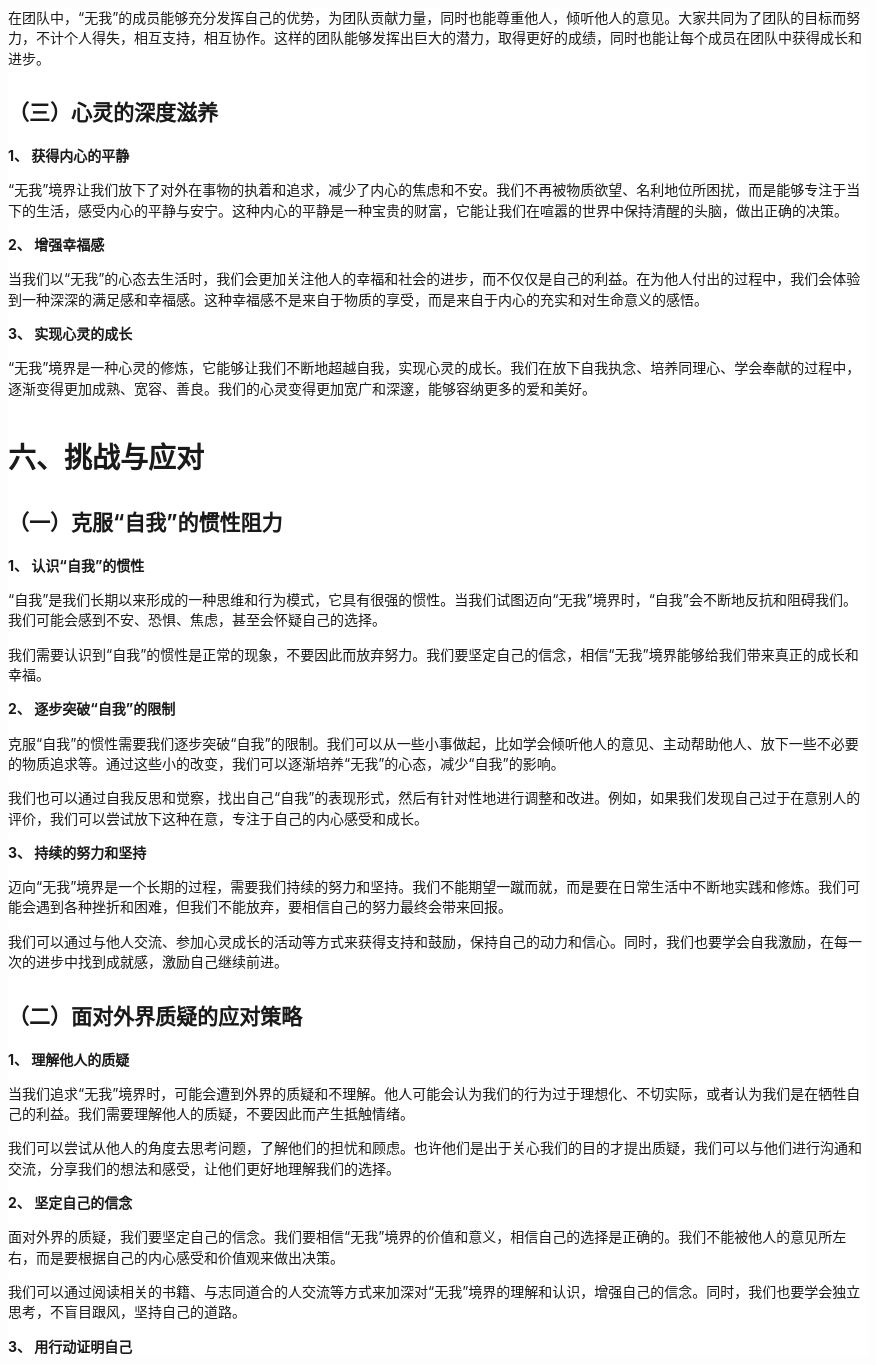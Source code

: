 在团队中，“无我”的成员能够充分发挥自己的优势，为团队贡献力量，同时也能尊重他人，倾听他人的意见。大家共同为了团队的目标而努力，不计个人得失，相互支持，相互协作。这样的团队能够发挥出巨大的潜力，取得更好的成绩，同时也能让每个成员在团队中获得成长和进步。

## （三）心灵的深度滋养

**1、 获得内心的平静** 

“无我”境界让我们放下了对外在事物的执着和追求，减少了内心的焦虑和不安。我们不再被物质欲望、名利地位所困扰，而是能够专注于当下的生活，感受内心的平静与安宁。这种内心的平静是一种宝贵的财富，它能让我们在喧嚣的世界中保持清醒的头脑，做出正确的决策。

**2、 增强幸福感** 

当我们以“无我”的心态去生活时，我们会更加关注他人的幸福和社会的进步，而不仅仅是自己的利益。在为他人付出的过程中，我们会体验到一种深深的满足感和幸福感。这种幸福感不是来自于物质的享受，而是来自于内心的充实和对生命意义的感悟。

**3、 实现心灵的成长** 

“无我”境界是一种心灵的修炼，它能够让我们不断地超越自我，实现心灵的成长。我们在放下自我执念、培养同理心、学会奉献的过程中，逐渐变得更加成熟、宽容、善良。我们的心灵变得更加宽广和深邃，能够容纳更多的爱和美好。

# 六、挑战与应对

## （一）克服“自我”的惯性阻力

**1、 认识“自我”的惯性** 

“自我”是我们长期以来形成的一种思维和行为模式，它具有很强的惯性。当我们试图迈向“无我”境界时，“自我”会不断地反抗和阻碍我们。我们可能会感到不安、恐惧、焦虑，甚至会怀疑自己的选择。

我们需要认识到“自我”的惯性是正常的现象，不要因此而放弃努力。我们要坚定自己的信念，相信“无我”境界能够给我们带来真正的成长和幸福。

**2、 逐步突破“自我”的限制** 

克服“自我”的惯性需要我们逐步突破“自我”的限制。我们可以从一些小事做起，比如学会倾听他人的意见、主动帮助他人、放下一些不必要的物质追求等。通过这些小的改变，我们可以逐渐培养“无我”的心态，减少“自我”的影响。

我们也可以通过自我反思和觉察，找出自己“自我”的表现形式，然后有针对性地进行调整和改进。例如，如果我们发现自己过于在意别人的评价，我们可以尝试放下这种在意，专注于自己的内心感受和成长。

**3、 持续的努力和坚持** 

迈向“无我”境界是一个长期的过程，需要我们持续的努力和坚持。我们不能期望一蹴而就，而是要在日常生活中不断地实践和修炼。我们可能会遇到各种挫折和困难，但我们不能放弃，要相信自己的努力最终会带来回报。

我们可以通过与他人交流、参加心灵成长的活动等方式来获得支持和鼓励，保持自己的动力和信心。同时，我们也要学会自我激励，在每一次的进步中找到成就感，激励自己继续前进。

## （二）面对外界质疑的应对策略

**1、 理解他人的质疑** 

当我们追求“无我”境界时，可能会遭到外界的质疑和不理解。他人可能会认为我们的行为过于理想化、不切实际，或者认为我们是在牺牲自己的利益。我们需要理解他人的质疑，不要因此而产生抵触情绪。

我们可以尝试从他人的角度去思考问题，了解他们的担忧和顾虑。也许他们是出于关心我们的目的才提出质疑，我们可以与他们进行沟通和交流，分享我们的想法和感受，让他们更好地理解我们的选择。

**2、 坚定自己的信念** 

面对外界的质疑，我们要坚定自己的信念。我们要相信“无我”境界的价值和意义，相信自己的选择是正确的。我们不能被他人的意见所左右，而是要根据自己的内心感受和价值观来做出决策。

我们可以通过阅读相关的书籍、与志同道合的人交流等方式来加深对“无我”境界的理解和认识，增强自己的信念。同时，我们也要学会独立思考，不盲目跟风，坚持自己的道路。

**3、 用行动证明自己** 
